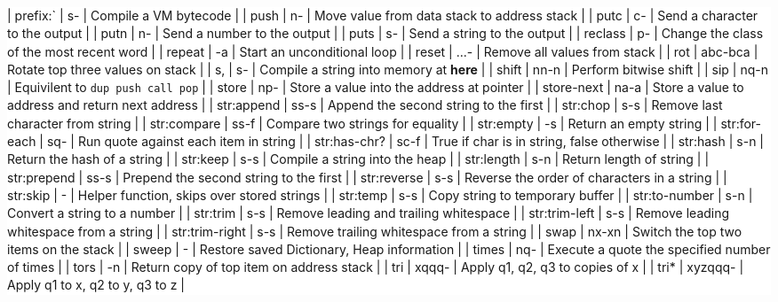 | prefix:&#96;    | s-        | Compile a VM bytecode                             |
| push            | n-        | Move value from data stack to address stack       |
| putc            | c-        | Send a character to the output                    |
| putn            | n-        | Send a number to the output                       |
| puts            | s-        | Send a string to the output                       |
| reclass         | p-        | Change the class of the most recent word          |
| repeat          | -a        | Start an unconditional loop                       |
| reset           | ...-      | Remove all values from stack                      |
| rot             | abc-bca   | Rotate top three values on stack                  |
| s,              | s-        | Compile a string into memory at **here**          |
| shift           | nn-n      | Perform bitwise shift                             |
| sip             | nq-n      | Equivilent to `dup push call pop`                 |
| store           | np-       | Store a value into the address at pointer         |
| store-next      | na-a      | Store a value to address and return next address  |
| str:append      | ss-s      | Append the second string to the first             |
| str:chop        | s-s       | Remove last character from string                 |
| str:compare     | ss-f      | Compare two strings for equality                  |
| str:empty       | -s        | Return an empty string                            |
| str:for-each    | sq-       | Run quote against each item in string             |
| str:has-chr?    | sc-f      | True if char is in string, false otherwise        |
| str:hash        | s-n       | Return the hash of a string                       |
| str:keep        | s-s       | Compile a string into the heap                    |
| str:length      | s-n       | Return length of string                           |
| str:prepend     | ss-s      | Prepend the second string to the first            |
| str:reverse     | s-s       | Reverse the order of characters in a string       |
| str:skip        | -         | Helper function, skips over stored strings        |
| str:temp        | s-s       | Copy string to temporary buffer                   |
| str:to-number   | s-n       | Convert a string to a number                      |
| str:trim        | s-s       | Remove leading and trailing whitespace            |
| str:trim-left   | s-s       | Remove leading whitespace from a string           |
| str:trim-right  | s-s       | Remove trailing whitespace from a string          |
| swap            | nx-xn     | Switch the top two items on the stack             |
| sweep           | -         | Restore saved Dictionary, Heap information        |
| times           | nq-       | Execute a quote the specified number of times     |
| tors            | -n        | Return copy of top item on address stack          |
| tri             | xqqq-     | Apply q1, q2, q3 to copies of x                   |
| tri&#42;        | xyzqqq-   | Apply q1 to x, q2 to y, q3 to z                   |